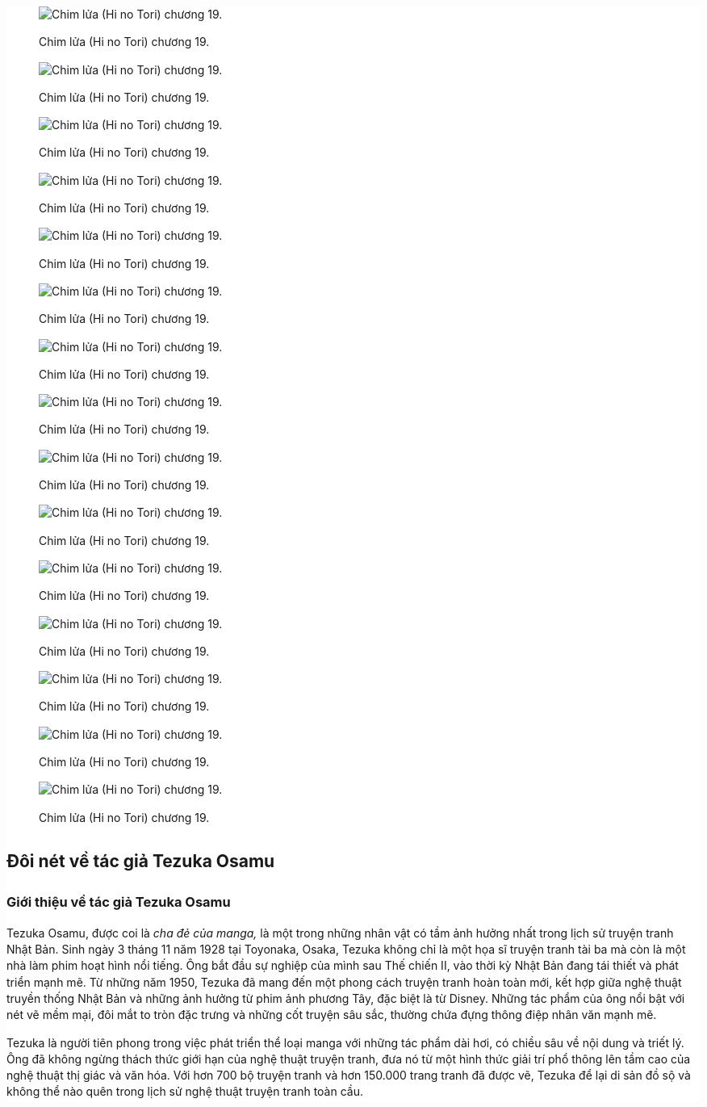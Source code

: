 <figure><img src="https://banmaixanh.vercel.app/manga/tezuka-osamu/chim-lua/0003-0066.jpg" alt="Chim lửa (Hi no Tori) chương 19." title="Chim lửa (Hi no Tori) chương 19." height=100% width=100%><figcaption></p>Chim lửa (Hi no Tori) chương 19.</p></figcaption></figure>

<figure><img src="https://banmaixanh.vercel.app/manga/tezuka-osamu/chim-lua/0003-0067.jpg" alt="Chim lửa (Hi no Tori) chương 19." title="Chim lửa (Hi no Tori) chương 19." height=100% width=100%><figcaption></p>Chim lửa (Hi no Tori) chương 19.</p></figcaption></figure>

<figure><img src="https://banmaixanh.vercel.app/manga/tezuka-osamu/chim-lua/0003-0068.jpg" alt="Chim lửa (Hi no Tori) chương 19." title="Chim lửa (Hi no Tori) chương 19." height=100% width=100%><figcaption></p>Chim lửa (Hi no Tori) chương 19.</p></figcaption></figure>

<figure><img src="https://banmaixanh.vercel.app/manga/tezuka-osamu/chim-lua/0003-0069.jpg" alt="Chim lửa (Hi no Tori) chương 19." title="Chim lửa (Hi no Tori) chương 19." height=100% width=100%><figcaption></p>Chim lửa (Hi no Tori) chương 19.</p></figcaption></figure>

<figure><img src="https://banmaixanh.vercel.app/manga/tezuka-osamu/chim-lua/0003-0070.jpg" alt="Chim lửa (Hi no Tori) chương 19." title="Chim lửa (Hi no Tori) chương 19." height=100% width=100%><figcaption></p>Chim lửa (Hi no Tori) chương 19.</p></figcaption></figure>

<figure><img src="https://banmaixanh.vercel.app/manga/tezuka-osamu/chim-lua/0003-0071.jpg" alt="Chim lửa (Hi no Tori) chương 19." title="Chim lửa (Hi no Tori) chương 19." height=100% width=100%><figcaption></p>Chim lửa (Hi no Tori) chương 19.</p></figcaption></figure>

<figure><img src="https://banmaixanh.vercel.app/manga/tezuka-osamu/chim-lua/0003-0072.jpg" alt="Chim lửa (Hi no Tori) chương 19." title="Chim lửa (Hi no Tori) chương 19." height=100% width=100%><figcaption></p>Chim lửa (Hi no Tori) chương 19.</p></figcaption></figure>

<figure><img src="https://banmaixanh.vercel.app/manga/tezuka-osamu/chim-lua/0003-0073.jpg" alt="Chim lửa (Hi no Tori) chương 19." title="Chim lửa (Hi no Tori) chương 19." height=100% width=100%><figcaption></p>Chim lửa (Hi no Tori) chương 19.</p></figcaption></figure>

<figure><img src="https://banmaixanh.vercel.app/manga/tezuka-osamu/chim-lua/0003-0074.jpg" alt="Chim lửa (Hi no Tori) chương 19." title="Chim lửa (Hi no Tori) chương 19." height=100% width=100%><figcaption></p>Chim lửa (Hi no Tori) chương 19.</p></figcaption></figure>

<figure><img src="https://banmaixanh.vercel.app/manga/tezuka-osamu/chim-lua/0003-0075.jpg" alt="Chim lửa (Hi no Tori) chương 19." title="Chim lửa (Hi no Tori) chương 19." height=100% width=100%><figcaption></p>Chim lửa (Hi no Tori) chương 19.</p></figcaption></figure>

<figure><img src="https://banmaixanh.vercel.app/manga/tezuka-osamu/chim-lua/0003-0076.jpg" alt="Chim lửa (Hi no Tori) chương 19." title="Chim lửa (Hi no Tori) chương 19." height=100% width=100%><figcaption></p>Chim lửa (Hi no Tori) chương 19.</p></figcaption></figure>

<figure><img src="https://banmaixanh.vercel.app/manga/tezuka-osamu/chim-lua/0003-0077.jpg" alt="Chim lửa (Hi no Tori) chương 19." title="Chim lửa (Hi no Tori) chương 19." height=100% width=100%><figcaption></p>Chim lửa (Hi no Tori) chương 19.</p></figcaption></figure>

<figure><img src="https://banmaixanh.vercel.app/manga/tezuka-osamu/chim-lua/0003-0078.jpg" alt="Chim lửa (Hi no Tori) chương 19." title="Chim lửa (Hi no Tori) chương 19." height=100% width=100%><figcaption></p>Chim lửa (Hi no Tori) chương 19.</p></figcaption></figure>

<figure><img src="https://banmaixanh.vercel.app/manga/tezuka-osamu/chim-lua/0003-0079.jpg" alt="Chim lửa (Hi no Tori) chương 19." title="Chim lửa (Hi no Tori) chương 19." height=100% width=100%><figcaption></p>Chim lửa (Hi no Tori) chương 19.</p></figcaption></figure>

<figure><img src="https://banmaixanh.vercel.app/manga/tezuka-osamu/chim-lua/0003-0080.jpg" alt="Chim lửa (Hi no Tori) chương 19." title="Chim lửa (Hi no Tori) chương 19." height=100% width=100%><figcaption></p>Chim lửa (Hi no Tori) chương 19.</p></figcaption></figure>

## Đôi nét về tác giả Tezuka Osamu

### Giới thiệu về tác giả Tezuka Osamu

Tezuka Osamu, được coi là _cha đẻ của manga,_ là một trong những nhân vật có tầm ảnh hưởng nhất trong lịch sử truyện tranh Nhật Bản. Sinh ngày 3 tháng 11 năm 1928 tại Toyonaka, Osaka, Tezuka không chỉ là một họa sĩ truyện tranh tài ba mà còn là một nhà làm phim hoạt hình nổi tiếng. Ông bắt đầu sự nghiệp của mình sau Thế chiến II, vào thời kỳ Nhật Bản đang tái thiết và phát triển mạnh mẽ. Từ những năm 1950, Tezuka đã mang đến một phong cách truyện tranh hoàn toàn mới, kết hợp giữa nghệ thuật truyền thống Nhật Bản và những ảnh hưởng từ phim ảnh phương Tây, đặc biệt là từ Disney. Những tác phẩm của ông nổi bật với nét vẽ mềm mại, đôi mắt to tròn đặc trưng và những cốt truyện sâu sắc, thường chứa đựng thông điệp nhân văn mạnh mẽ.

Tezuka là người tiên phong trong việc phát triển thể loại manga với những tác phẩm dài hơi, có chiều sâu về nội dung và triết lý. Ông đã không ngừng thách thức giới hạn của nghệ thuật truyện tranh, đưa nó từ một hình thức giải trí phổ thông lên tầm cao của nghệ thuật thị giác và văn hóa. Với hơn 700 bộ truyện tranh và hơn 150.000 trang tranh đã được vẽ, Tezuka để lại di sản đồ sộ và không thể nào quên trong lịch sử nghệ thuật truyện tranh toàn cầu.
